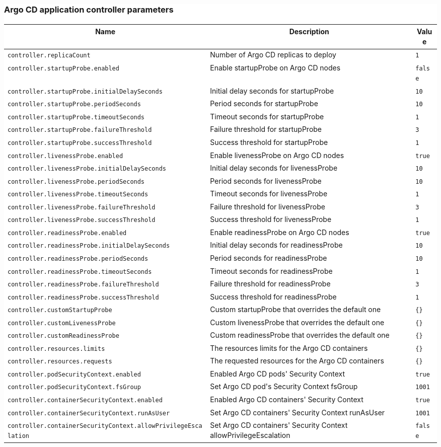 ### Argo CD application controller parameters

| Name                                                           | Description                                                                                          | Value            |
| -------------------------------------------------------------- | ---------------------------------------------------------------------------------------------------- | ---------------- |
| `controller.replicaCount`                                      | Number of Argo CD replicas to deploy                                                                 | `1`              |
| `controller.startupProbe.enabled`                              | Enable startupProbe on Argo CD nodes                                                                 | `false`          |
| `controller.startupProbe.initialDelaySeconds`                  | Initial delay seconds for startupProbe                                                               | `10`             |
| `controller.startupProbe.periodSeconds`                        | Period seconds for startupProbe                                                                      | `10`             |
| `controller.startupProbe.timeoutSeconds`                       | Timeout seconds for startupProbe                                                                     | `1`              |
| `controller.startupProbe.failureThreshold`                     | Failure threshold for startupProbe                                                                   | `3`              |
| `controller.startupProbe.successThreshold`                     | Success threshold for startupProbe                                                                   | `1`              |
| `controller.livenessProbe.enabled`                             | Enable livenessProbe on Argo CD nodes                                                                | `true`           |
| `controller.livenessProbe.initialDelaySeconds`                 | Initial delay seconds for livenessProbe                                                              | `10`             |
| `controller.livenessProbe.periodSeconds`                       | Period seconds for livenessProbe                                                                     | `10`             |
| `controller.livenessProbe.timeoutSeconds`                      | Timeout seconds for livenessProbe                                                                    | `1`              |
| `controller.livenessProbe.failureThreshold`                    | Failure threshold for livenessProbe                                                                  | `3`              |
| `controller.livenessProbe.successThreshold`                    | Success threshold for livenessProbe                                                                  | `1`              |
| `controller.readinessProbe.enabled`                            | Enable readinessProbe on Argo CD nodes                                                               | `true`           |
| `controller.readinessProbe.initialDelaySeconds`                | Initial delay seconds for readinessProbe                                                             | `10`             |
| `controller.readinessProbe.periodSeconds`                      | Period seconds for readinessProbe                                                                    | `10`             |
| `controller.readinessProbe.timeoutSeconds`                     | Timeout seconds for readinessProbe                                                                   | `1`              |
| `controller.readinessProbe.failureThreshold`                   | Failure threshold for readinessProbe                                                                 | `3`              |
| `controller.readinessProbe.successThreshold`                   | Success threshold for readinessProbe                                                                 | `1`              |
| `controller.customStartupProbe`                                | Custom startupProbe that overrides the default one                                                   | `{}`             |
| `controller.customLivenessProbe`                               | Custom livenessProbe that overrides the default one                                                  | `{}`             |
| `controller.customReadinessProbe`                              | Custom readinessProbe that overrides the default one                                                 | `{}`             |
| `controller.resources.limits`                                  | The resources limits for the Argo CD containers                                                      | `{}`             |
| `controller.resources.requests`                                | The requested resources for the Argo CD containers                                                   | `{}`             |
| `controller.podSecurityContext.enabled`                        | Enabled Argo CD pods' Security Context                                                               | `true`           |
| `controller.podSecurityContext.fsGroup`                        | Set Argo CD pod's Security Context fsGroup                                                           | `1001`           |
| `controller.containerSecurityContext.enabled`                  | Enabled Argo CD containers' Security Context                                                         | `true`           |
| `controller.containerSecurityContext.runAsUser`                | Set Argo CD containers' Security Context runAsUser                                                   | `1001`           |
| `controller.containerSecurityContext.allowPrivilegeEscalation` | Set Argo CD containers' Security Context allowPrivilegeEscalation                                    | `false`          |